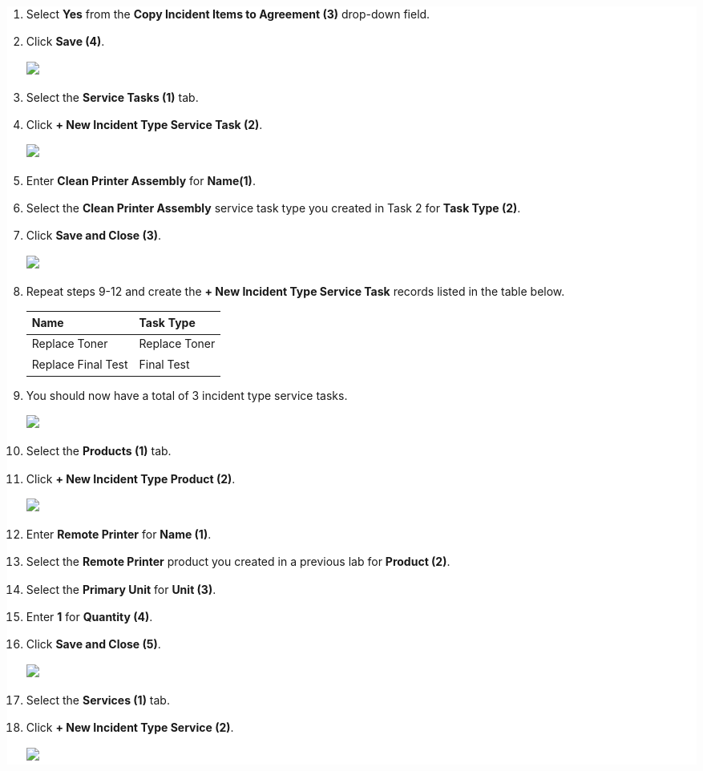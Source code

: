 1. Select **Yes** from the **Copy Incident Items to Agreement (3)** drop-down field.

1. Click **Save (4)**.

    ![](../images/PL4E1T3S7.png)

1. Select the **Service Tasks (1)** tab.

1. Click **+ New Incident Type Service Task (2)**.

    ![](../images/PL4E1T3S29.png)

1. Enter **Clean Printer Assembly** for **Name(1)**.

1. Select the **Clean Printer Assembly** service task type you created in Task 2 for **Task Type (2)**.

1. Click **Save and Close (3)**.

    ![](../images/PL4E1T3S12.png)
    
1. Repeat steps 9-12 and create the **+ New Incident Type Service Task** records listed in the table below.

    | **Name** | **Task Type** |
    |----------------|---------------|
    | Replace Toner           | Replace Toner      |
    | Replace Final Test          | Final Test       |

1. You should now have a total of 3 incident type service tasks.

    ![](../images/PL4E1T3S20.png)

1. Select the **Products (1)** tab.

1. Click **+ New Incident Type Product (2)**.

    ![](../images/PL4E1T3S22.png)

1. Enter **Remote Printer** for **Name (1)**.

1. Select the **Remote Printer** product you created in a previous lab for **Product (2)**.

1. Select the **Primary Unit** for **Unit (3)**.

1. Enter **1** for **Quantity (4)**. 

1. Click **Save and Close (5)**.

    ![](../images/PL4E1T3S27.png)

1. Select the **Services (1)** tab.

1. Click **+ New Incident Type Service (2)**.

    ![](../images/PL4E1T3S29.png)
